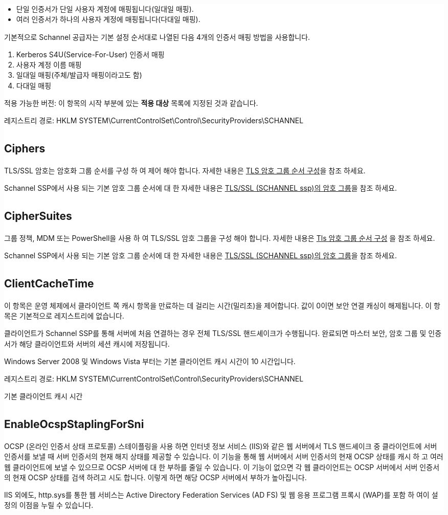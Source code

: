 - 단일 인증서가 단일 사용자 계정에 매핑됩니다(일대일 매핑).
- 여러 인증서가 하나의 사용자 계정에 매핑됩니다(다대일 매핑).

기본적으로 Schannel 공급자는 기본 설정 순서대로 나열된 다음 4개의 인증서 매핑 방법을 사용합니다.

1. Kerberos S4U(Service-For-User) 인증서 매핑
2. 사용자 계정 이름 매핑
3. 일대일 매핑(주체/발급자 매핑이라고도 함)
4. 다대일 매핑

적용 가능한 버전: 이 항목의 시작 부분에 있는 **적용 대상** 목록에 지정된 것과 같습니다.

레지스트리 경로: HKLM SYSTEM\CurrentControlSet\Control\SecurityProviders\SCHANNEL

## <a name="ciphers"></a>Ciphers

TLS/SSL 암호는 암호화 그룹 순서를 구성 하 여 제어 해야 합니다. 자세한 내용은 [TLS 암호 그룹 순서 구성](manage-tls.md#configuring-tls-cipher-suite-order)을 참조 하세요.

Schannel SSP에서 사용 되는 기본 암호 그룹 순서에 대 한 자세한 내용은 [TLS/SSL (SCHANNEL ssp)의 암호 그룹](https://msdn.microsoft.com/library/windows/desktop/aa374757.aspx)을 참조 하세요. 

## <a name="ciphersuites"></a>CipherSuites

그룹 정책, MDM 또는 PowerShell을 사용 하 여 TLS/SSL 암호 그룹을 구성 해야 합니다. 자세한 내용은 [Tls 암호 그룹 순서 구성](manage-tls.md#configuring-tls-cipher-suite-order) 을 참조 하세요.

Schannel SSP에서 사용 되는 기본 암호 그룹 순서에 대 한 자세한 내용은 [TLS/SSL (SCHANNEL ssp)의 암호 그룹](https://msdn.microsoft.com/library/windows/desktop/aa374757.aspx)을 참조 하세요. 


## <a name="clientcachetime"></a>ClientCacheTime

이 항목은 운영 체제에서 클라이언트 쪽 캐시 항목을 만료하는 데 걸리는 시간(밀리초)을 제어합니다. 값이 0이면 보안 연결 캐싱이 해제됩니다. 이 항목은 기본적으로 레지스트리에 없습니다. 

클라이언트가 Schannel SSP를 통해 서버에 처음 연결하는 경우 전체 TLS/SSL 핸드셰이크가 수행됩니다. 완료되면 마스터 보안, 암호 그룹 및 인증서가 해당 클라이언트와 서버의 세션 캐시에 저장됩니다.

Windows Server 2008 및 Windows Vista 부터는 기본 클라이언트 캐시 시간이 10 시간입니다.

레지스트리 경로: HKLM SYSTEM\CurrentControlSet\Control\SecurityProviders\SCHANNEL

기본 클라이언트 캐시 시간

## <a name="enableocspstaplingforsni"></a>EnableOcspStaplingForSni

OCSP (온라인 인증서 상태 프로토콜) 스테이플링을 사용 하면 인터넷 정보 서비스 (IIS)와 같은 웹 서버에서 TLS 핸드셰이크 중 클라이언트에 서버 인증서를 보낼 때 서버 인증서의 현재 해지 상태를 제공할 수 있습니다. 이 기능을 통해 웹 서버에서 서버 인증서의 현재 OCSP 상태를 캐시 하 고 여러 웹 클라이언트에 보낼 수 있으므로 OCSP 서버에 대 한 부하를 줄일 수 있습니다. 이 기능이 없으면 각 웹 클라이언트는 OCSP 서버에서 서버 인증서의 현재 OCSP 상태를 검색 하려고 시도 합니다. 이렇게 하면 해당 OCSP 서버에서 부하가 높아집니다. 

IIS 외에도, http.sys를 통한 웹 서비스는 Active Directory Federation Services (AD FS) 및 웹 응용 프로그램 프록시 (WAP)를 포함 하 여이 설정의 이점을 누릴 수 있습니다. 

